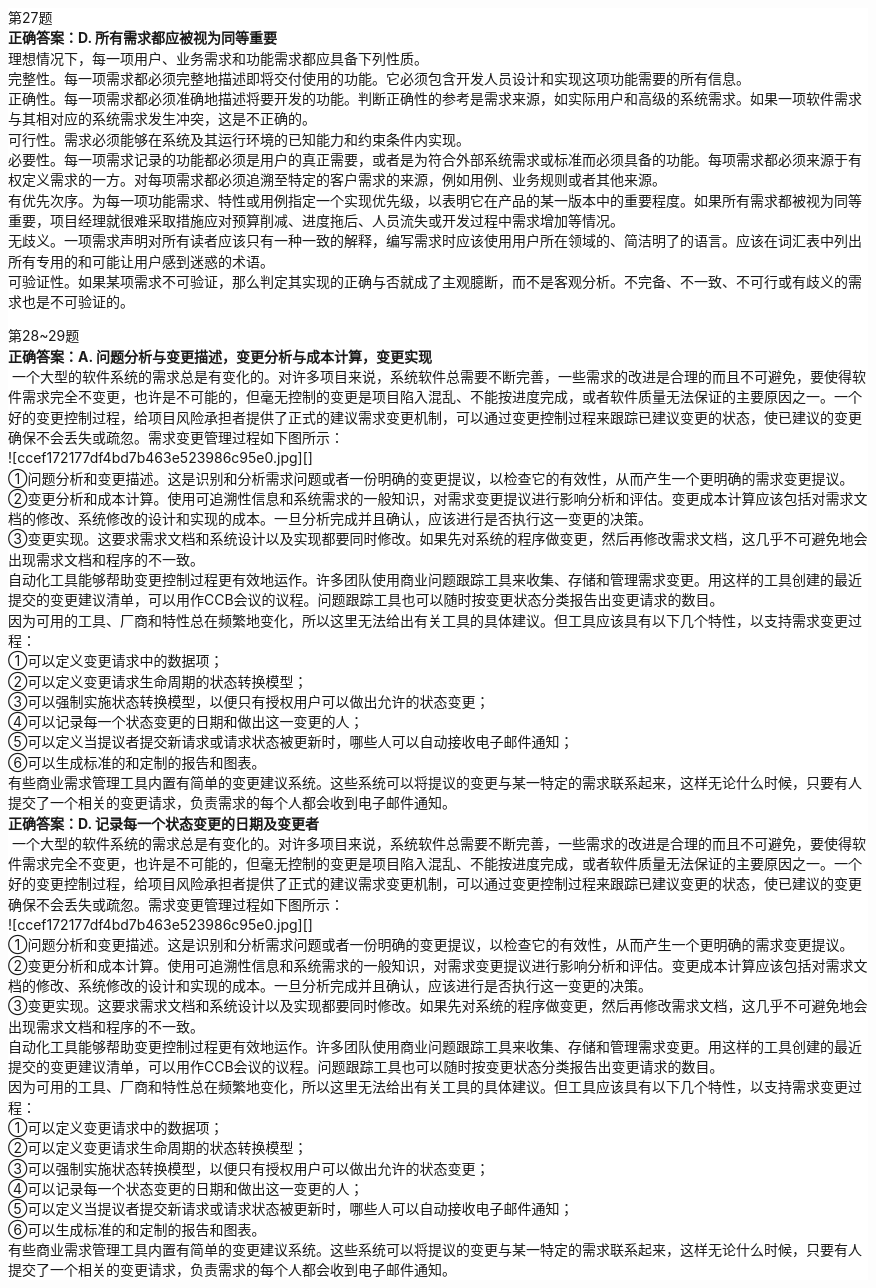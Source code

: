 第27题  
**正确答案：D. 所有需求都应被视为同等重要**  
理想情况下，每一项用户、业务需求和功能需求都应具备下列性质。  
完整性。每一项需求都必须完整地描述即将交付使用的功能。它必须包含开发人员设计和实现这项功能需要的所有信息。  
正确性。每一项需求都必须准确地描述将要开发的功能。判断正确性的参考是需求来源，如实际用户和高级的系统需求。如果一项软件需求与其相对应的系统需求发生冲突，这是不正确的。  
可行性。需求必须能够在系统及其运行环境的已知能力和约束条件内实现。  
必要性。每一项需求记录的功能都必须是用户的真正需要，或者是为符合外部系统需求或标准而必须具备的功能。每项需求都必须来源于有权定义需求的一方。对每项需求都必须追溯至特定的客户需求的来源，例如用例、业务规则或者其他来源。  
有优先次序。为每一项功能需求、特性或用例指定一个实现优先级，以表明它在产品的某一版本中的重要程度。如果所有需求都被视为同等重要，项目经理就很难采取措施应对预算削减、进度拖后、人员流失或开发过程中需求增加等情况。  
无歧义。一项需求声明对所有读者应该只有一种一致的解释，编写需求时应该使用用户所在领域的、简洁明了的语言。应该在词汇表中列出所有专用的和可能让用户感到迷惑的术语。  
可验证性。如果某项需求不可验证，那么判定其实现的正确与否就成了主观臆断，而不是客观分析。不完备、不一致、不可行或有歧义的需求也是不可验证的。  
  
第28~29题  
**正确答案：A. 问题分析与变更描述，变更分析与成本计算，变更实现**  
 一个大型的软件系统的需求总是有变化的。对许多项目来说，系统软件总需要不断完善，一些需求的改进是合理的而且不可避免，要使得软件需求完全不变更，也许是不可能的，但毫无控制的变更是项目陷入混乱、不能按进度完成，或者软件质量无法保证的主要原因之一。一个好的变更控制过程，给项目风险承担者提供了正式的建议需求变更机制，可以通过变更控制过程来跟踪已建议变更的状态，使已建议的变更确保不会丢失或疏忽。需求变更管理过程如下图所示：  
![ccef172177df4bd7b463e523986c95e0.jpg][]  
①问题分析和变更描述。这是识别和分析需求问题或者一份明确的变更提议，以检查它的有效性，从而产生一个更明确的需求变更提议。  
②变更分析和成本计算。使用可追溯性信息和系统需求的一般知识，对需求变更提议进行影响分析和评估。变更成本计算应该包括对需求文档的修改、系统修改的设计和实现的成本。一旦分析完成并且确认，应该进行是否执行这一变更的决策。  
③变更实现。这要求需求文档和系统设计以及实现都要同时修改。如果先对系统的程序做变更，然后再修改需求文档，这几乎不可避免地会出现需求文档和程序的不一致。  
自动化工具能够帮助变更控制过程更有效地运作。许多团队使用商业问题跟踪工具来收集、存储和管理需求变更。用这样的工具创建的最近提交的变更建议清单，可以用作CCB会议的议程。问题跟踪工具也可以随时按变更状态分类报告出变更请求的数目。  
因为可用的工具、厂商和特性总在频繁地变化，所以这里无法给出有关工具的具体建议。但工具应该具有以下几个特性，以支持需求变更过程：  
①可以定义变更请求中的数据项；  
②可以定义变更请求生命周期的状态转换模型；  
③可以强制实施状态转换模型，以便只有授权用户可以做出允许的状态变更；  
④可以记录每一个状态变更的日期和做出这一变更的人；  
⑤可以定义当提议者提交新请求或请求状态被更新时，哪些人可以自动接收电子邮件通知；  
⑥可以生成标准的和定制的报告和图表。  
有些商业需求管理工具内置有简单的变更建议系统。这些系统可以将提议的变更与某一特定的需求联系起来，这样无论什么时候，只要有人提交了一个相关的变更请求，负责需求的每个人都会收到电子邮件通知。  
**正确答案：D. 记录每一个状态变更的日期及变更者**  
 一个大型的软件系统的需求总是有变化的。对许多项目来说，系统软件总需要不断完善，一些需求的改进是合理的而且不可避免，要使得软件需求完全不变更，也许是不可能的，但毫无控制的变更是项目陷入混乱、不能按进度完成，或者软件质量无法保证的主要原因之一。一个好的变更控制过程，给项目风险承担者提供了正式的建议需求变更机制，可以通过变更控制过程来跟踪已建议变更的状态，使已建议的变更确保不会丢失或疏忽。需求变更管理过程如下图所示：  
![ccef172177df4bd7b463e523986c95e0.jpg][]  
①问题分析和变更描述。这是识别和分析需求问题或者一份明确的变更提议，以检查它的有效性，从而产生一个更明确的需求变更提议。  
②变更分析和成本计算。使用可追溯性信息和系统需求的一般知识，对需求变更提议进行影响分析和评估。变更成本计算应该包括对需求文档的修改、系统修改的设计和实现的成本。一旦分析完成并且确认，应该进行是否执行这一变更的决策。  
③变更实现。这要求需求文档和系统设计以及实现都要同时修改。如果先对系统的程序做变更，然后再修改需求文档，这几乎不可避免地会出现需求文档和程序的不一致。  
自动化工具能够帮助变更控制过程更有效地运作。许多团队使用商业问题跟踪工具来收集、存储和管理需求变更。用这样的工具创建的最近提交的变更建议清单，可以用作CCB会议的议程。问题跟踪工具也可以随时按变更状态分类报告出变更请求的数目。  
因为可用的工具、厂商和特性总在频繁地变化，所以这里无法给出有关工具的具体建议。但工具应该具有以下几个特性，以支持需求变更过程：  
①可以定义变更请求中的数据项；  
②可以定义变更请求生命周期的状态转换模型；  
③可以强制实施状态转换模型，以便只有授权用户可以做出允许的状态变更；  
④可以记录每一个状态变更的日期和做出这一变更的人；  
⑤可以定义当提议者提交新请求或请求状态被更新时，哪些人可以自动接收电子邮件通知；  
⑥可以生成标准的和定制的报告和图表。  
有些商业需求管理工具内置有简单的变更建议系统。这些系统可以将提议的变更与某一特定的需求联系起来，这样无论什么时候，只要有人提交了一个相关的变更请求，负责需求的每个人都会收到电子邮件通知。  
  

[18676c7e59b649c3a3b0023af6211ec6.jpg]: https://www.xkxxkx.cn/file/exam/software/系统架构设计师/综合知识/第1题/18676c7e59b649c3a3b0023af6211ec6.jpg
[62dcc6f1523547a28f47da29eda83a4d.jpg]: https://www.xkxxkx.cn/file/exam/software/系统架构设计师/综合知识/第3题/62dcc6f1523547a28f47da29eda83a4d.jpg
[473c035f03e943daa8f10e7278750cd8.jpg]: https://www.xkxxkx.cn/file/exam/software/系统架构设计师/综合知识/第7题/473c035f03e943daa8f10e7278750cd8.jpg
[a4411024f5314355a88a62e64f2f0b56.jpg]: https://www.xkxxkx.cn/file/exam/software/系统架构设计师/综合知识/第28题/a4411024f5314355a88a62e64f2f0b56.jpg
[1a06f1a2f747451c9d095d2c0d340ef2.jpg]: https://www.xkxxkx.cn/file/exam/software/系统架构设计师/综合知识/第32题/1a06f1a2f747451c9d095d2c0d340ef2.jpg
[2c2f8229210e49b5b34acb244b4bf902.jpg]: https://www.xkxxkx.cn/file/exam/software/系统架构设计师/综合知识/第37题/2c2f8229210e49b5b34acb244b4bf902.jpg
[256a9ab2c5ec4a20beb8216f3194a39e.jpg]: https://www.xkxxkx.cn/file/exam/software/系统架构设计师/综合知识/第69题/256a9ab2c5ec4a20beb8216f3194a39e.jpg
[484569362b39404895442a6c13187c01.jpg]: https://www.xkxxkx.cn/file/exam/software/系统架构设计师/综合知识/第70题/484569362b39404895442a6c13187c01.jpg